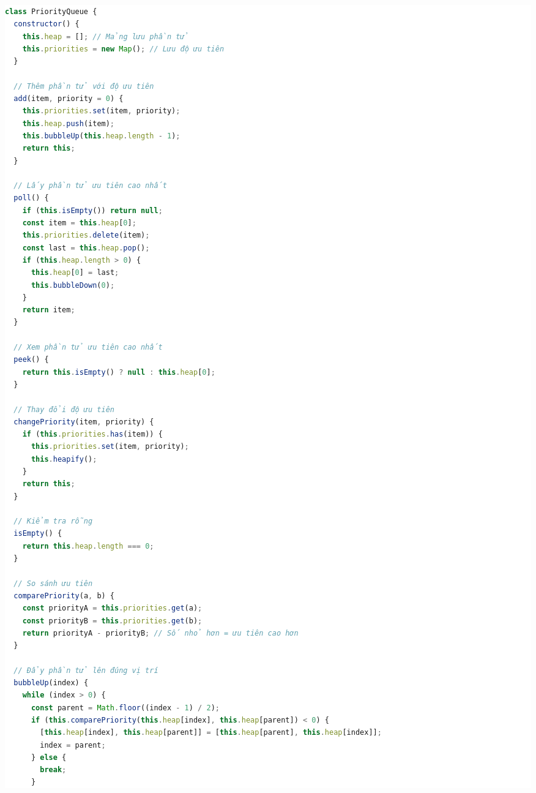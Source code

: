 ```javascript
class PriorityQueue {
  constructor() {
    this.heap = []; // Mảng lưu phần tử
    this.priorities = new Map(); // Lưu độ ưu tiên
  }

  // Thêm phần tử với độ ưu tiên
  add(item, priority = 0) {
    this.priorities.set(item, priority);
    this.heap.push(item);
    this.bubbleUp(this.heap.length - 1);
    return this;
  }

  // Lấy phần tử ưu tiên cao nhất
  poll() {
    if (this.isEmpty()) return null;
    const item = this.heap[0];
    this.priorities.delete(item);
    const last = this.heap.pop();
    if (this.heap.length > 0) {
      this.heap[0] = last;
      this.bubbleDown(0);
    }
    return item;
  }

  // Xem phần tử ưu tiên cao nhất
  peek() {
    return this.isEmpty() ? null : this.heap[0];
  }

  // Thay đổi độ ưu tiên
  changePriority(item, priority) {
    if (this.priorities.has(item)) {
      this.priorities.set(item, priority);
      this.heapify();
    }
    return this;
  }

  // Kiểm tra rỗng
  isEmpty() {
    return this.heap.length === 0;
  }

  // So sánh ưu tiên
  comparePriority(a, b) {
    const priorityA = this.priorities.get(a);
    const priorityB = this.priorities.get(b);
    return priorityA - priorityB; // Số nhỏ hơn = ưu tiên cao hơn
  }

  // Đẩy phần tử lên đúng vị trí
  bubbleUp(index) {
    while (index > 0) {
      const parent = Math.floor((index - 1) / 2);
      if (this.comparePriority(this.heap[index], this.heap[parent]) < 0) {
        [this.heap[index], this.heap[parent]] = [this.heap[parent], this.heap[index]];
        index = parent;
      } else {
        break;
      }
```